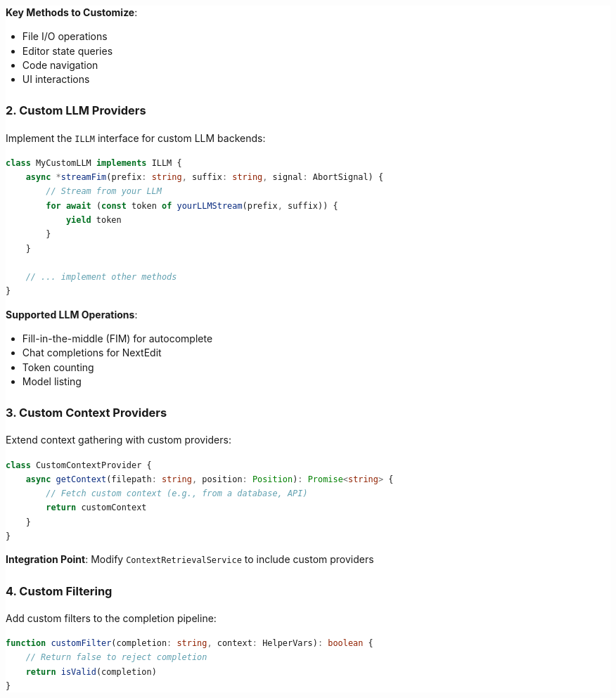 **Key Methods to Customize**:

- File I/O operations
- Editor state queries
- Code navigation
- UI interactions

### 2. Custom LLM Providers

Implement the `ILLM` interface for custom LLM backends:

```typescript
class MyCustomLLM implements ILLM {
	async *streamFim(prefix: string, suffix: string, signal: AbortSignal) {
		// Stream from your LLM
		for await (const token of yourLLMStream(prefix, suffix)) {
			yield token
		}
	}

	// ... implement other methods
}
```

**Supported LLM Operations**:

- Fill-in-the-middle (FIM) for autocomplete
- Chat completions for NextEdit
- Token counting
- Model listing

### 3. Custom Context Providers

Extend context gathering with custom providers:

```typescript
class CustomContextProvider {
	async getContext(filepath: string, position: Position): Promise<string> {
		// Fetch custom context (e.g., from a database, API)
		return customContext
	}
}
```

**Integration Point**: Modify `ContextRetrievalService` to include custom providers

### 4. Custom Filtering

Add custom filters to the completion pipeline:

```typescript
function customFilter(completion: string, context: HelperVars): boolean {
	// Return false to reject completion
	return isValid(completion)
}
```
